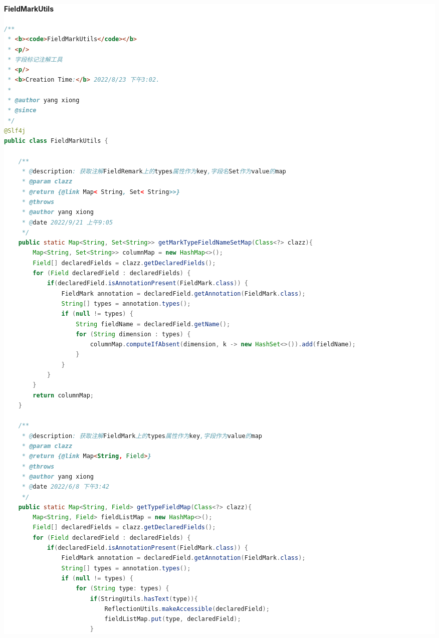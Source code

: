 

#### FieldMarkUtils

```java
/**
 * <b><code>FieldMarkUtils</code></b>
 * <p/>
 * 字段标记注解工具
 * <p/>
 * <b>Creation Time:</b> 2022/8/23 下午3:02.
 *
 * @author yang xiong
 * @since 
 */
@Slf4j
public class FieldMarkUtils {

    /**
     * @description: 获取注解FieldRemark上的types属性作为key,字段名Set作为value的map
     * @param clazz
     * @return {@link Map< String, Set< String>>}
     * @throws
     * @author yang xiong
     * @date 2022/9/21 上午9:05
     */
    public static Map<String, Set<String>> getMarkTypeFieldNameSetMap(Class<?> clazz){
        Map<String, Set<String>> columnMap = new HashMap<>();
        Field[] declaredFields = clazz.getDeclaredFields();
        for (Field declaredField : declaredFields) {
            if(declaredField.isAnnotationPresent(FieldMark.class)) {
                FieldMark annotation = declaredField.getAnnotation(FieldMark.class);
                String[] types = annotation.types();
                if (null != types) {
                    String fieldName = declaredField.getName();
                    for (String dimension : types) {
                        columnMap.computeIfAbsent(dimension, k -> new HashSet<>()).add(fieldName);
                    }
                }
            }
        }
        return columnMap;
    }

    /**
     * @description: 获取注解FieldMark上的types属性作为key,字段作为value的map
     * @param clazz
     * @return {@link Map<String, Field>}
     * @throws
     * @author yang xiong
     * @date 2022/6/8 下午3:42
     */
    public static Map<String, Field> getTypeFieldMap(Class<?> clazz){
        Map<String, Field> fieldListMap = new HashMap<>();
        Field[] declaredFields = clazz.getDeclaredFields();
        for (Field declaredField : declaredFields) {
            if(declaredField.isAnnotationPresent(FieldMark.class)) {
                FieldMark annotation = declaredField.getAnnotation(FieldMark.class);
                String[] types = annotation.types();
                if (null != types) {
                    for (String type: types) {
                        if(StringUtils.hasText(type)){
                            ReflectionUtils.makeAccessible(declaredField);
                            fieldListMap.put(type, declaredField);
                        }
```